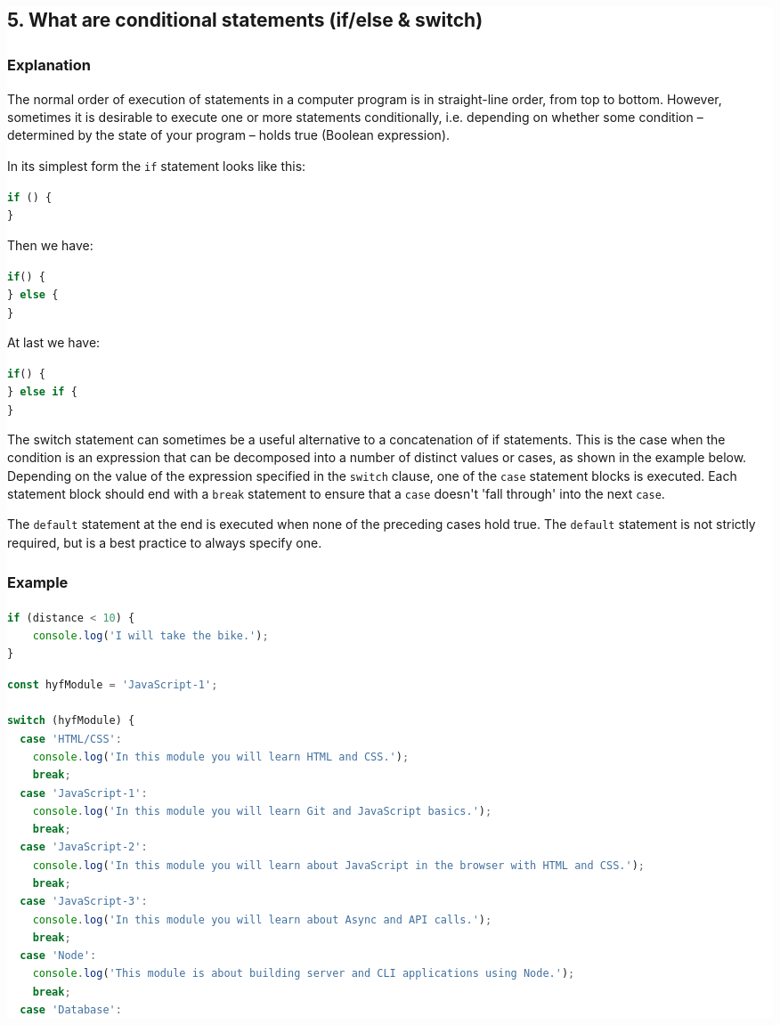 ## 5. What are conditional statements (if/else & switch)
### Explanation
The normal order of execution of statements in a computer program is in straight-line order, from top to bottom. However, sometimes it is desirable to execute one or more statements conditionally, i.e. depending on whether some condition – determined by the state of your program – holds true (Boolean expression).

In its simplest form the `if` statement looks like this:

```js
if () {
}
```

Then we have: 
```js
if() {
} else {
}
```
At last we have:
```js
if() {
} else if {
}
```

The switch statement can sometimes be a useful alternative to a concatenation of if statements. This is the case when the condition is an expression that can be decomposed into a number of distinct values or cases, as shown in the example below.
Depending on the value of the expression specified in the `switch` clause, one of the `case` statement blocks is executed. Each statement block should end with a `break` statement to ensure that a `case` doesn't 'fall through' into the next `case`.

The `default` statement at the end is executed when none of the preceding cases hold true. The `default` statement is not strictly required, but is a best practice to always specify one.

### Example
```js
if (distance < 10) {
    console.log('I will take the bike.');
}
```

```js
const hyfModule = 'JavaScript-1';

switch (hyfModule) {
  case 'HTML/CSS':
    console.log('In this module you will learn HTML and CSS.');
    break;
  case 'JavaScript-1':
    console.log('In this module you will learn Git and JavaScript basics.');
    break;
  case 'JavaScript-2':
    console.log('In this module you will learn about JavaScript in the browser with HTML and CSS.');
    break;
  case 'JavaScript-3':
    console.log('In this module you will learn about Async and API calls.');
    break;
  case 'Node':
    console.log('This module is about building server and CLI applications using Node.');
    break;
  case 'Database':
```